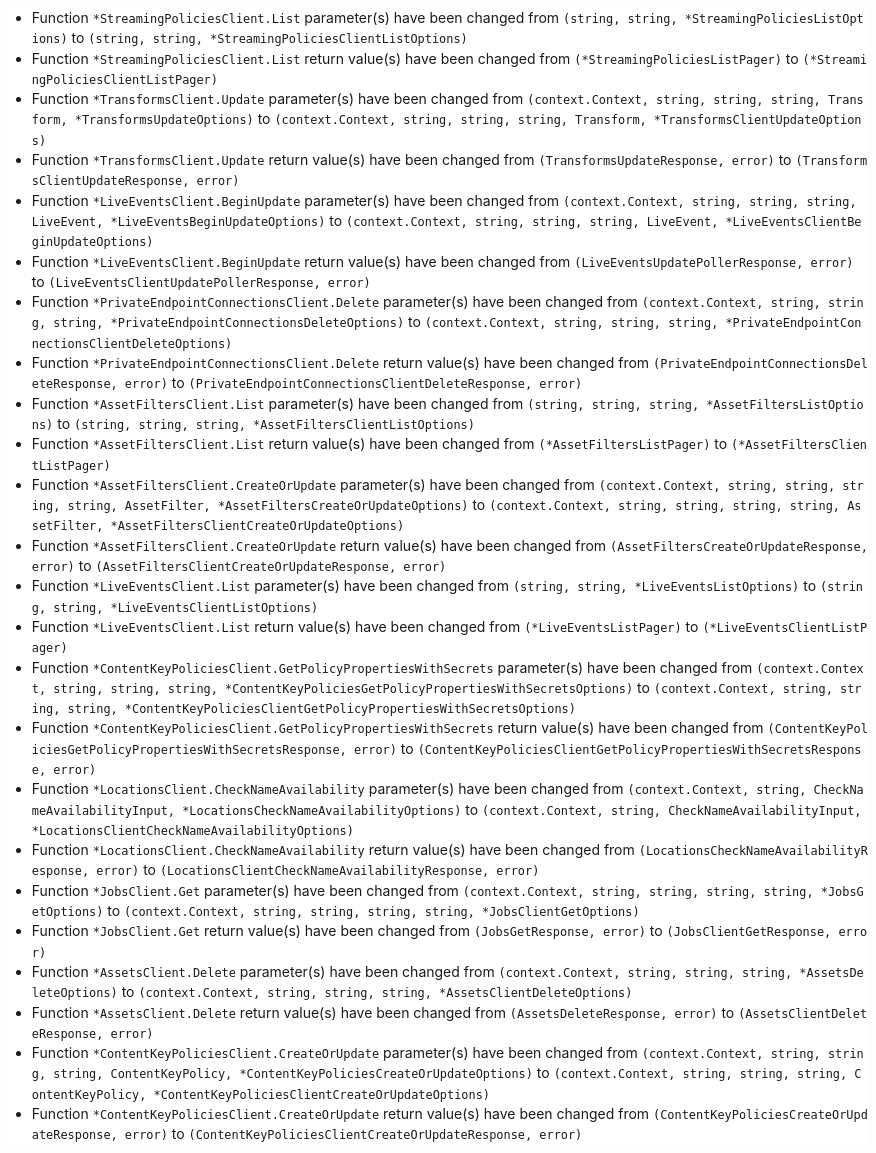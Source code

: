 - Function `*StreamingPoliciesClient.List` parameter(s) have been changed from `(string, string, *StreamingPoliciesListOptions)` to `(string, string, *StreamingPoliciesClientListOptions)`
- Function `*StreamingPoliciesClient.List` return value(s) have been changed from `(*StreamingPoliciesListPager)` to `(*StreamingPoliciesClientListPager)`
- Function `*TransformsClient.Update` parameter(s) have been changed from `(context.Context, string, string, string, Transform, *TransformsUpdateOptions)` to `(context.Context, string, string, string, Transform, *TransformsClientUpdateOptions)`
- Function `*TransformsClient.Update` return value(s) have been changed from `(TransformsUpdateResponse, error)` to `(TransformsClientUpdateResponse, error)`
- Function `*LiveEventsClient.BeginUpdate` parameter(s) have been changed from `(context.Context, string, string, string, LiveEvent, *LiveEventsBeginUpdateOptions)` to `(context.Context, string, string, string, LiveEvent, *LiveEventsClientBeginUpdateOptions)`
- Function `*LiveEventsClient.BeginUpdate` return value(s) have been changed from `(LiveEventsUpdatePollerResponse, error)` to `(LiveEventsClientUpdatePollerResponse, error)`
- Function `*PrivateEndpointConnectionsClient.Delete` parameter(s) have been changed from `(context.Context, string, string, string, *PrivateEndpointConnectionsDeleteOptions)` to `(context.Context, string, string, string, *PrivateEndpointConnectionsClientDeleteOptions)`
- Function `*PrivateEndpointConnectionsClient.Delete` return value(s) have been changed from `(PrivateEndpointConnectionsDeleteResponse, error)` to `(PrivateEndpointConnectionsClientDeleteResponse, error)`
- Function `*AssetFiltersClient.List` parameter(s) have been changed from `(string, string, string, *AssetFiltersListOptions)` to `(string, string, string, *AssetFiltersClientListOptions)`
- Function `*AssetFiltersClient.List` return value(s) have been changed from `(*AssetFiltersListPager)` to `(*AssetFiltersClientListPager)`
- Function `*AssetFiltersClient.CreateOrUpdate` parameter(s) have been changed from `(context.Context, string, string, string, string, AssetFilter, *AssetFiltersCreateOrUpdateOptions)` to `(context.Context, string, string, string, string, AssetFilter, *AssetFiltersClientCreateOrUpdateOptions)`
- Function `*AssetFiltersClient.CreateOrUpdate` return value(s) have been changed from `(AssetFiltersCreateOrUpdateResponse, error)` to `(AssetFiltersClientCreateOrUpdateResponse, error)`
- Function `*LiveEventsClient.List` parameter(s) have been changed from `(string, string, *LiveEventsListOptions)` to `(string, string, *LiveEventsClientListOptions)`
- Function `*LiveEventsClient.List` return value(s) have been changed from `(*LiveEventsListPager)` to `(*LiveEventsClientListPager)`
- Function `*ContentKeyPoliciesClient.GetPolicyPropertiesWithSecrets` parameter(s) have been changed from `(context.Context, string, string, string, *ContentKeyPoliciesGetPolicyPropertiesWithSecretsOptions)` to `(context.Context, string, string, string, *ContentKeyPoliciesClientGetPolicyPropertiesWithSecretsOptions)`
- Function `*ContentKeyPoliciesClient.GetPolicyPropertiesWithSecrets` return value(s) have been changed from `(ContentKeyPoliciesGetPolicyPropertiesWithSecretsResponse, error)` to `(ContentKeyPoliciesClientGetPolicyPropertiesWithSecretsResponse, error)`
- Function `*LocationsClient.CheckNameAvailability` parameter(s) have been changed from `(context.Context, string, CheckNameAvailabilityInput, *LocationsCheckNameAvailabilityOptions)` to `(context.Context, string, CheckNameAvailabilityInput, *LocationsClientCheckNameAvailabilityOptions)`
- Function `*LocationsClient.CheckNameAvailability` return value(s) have been changed from `(LocationsCheckNameAvailabilityResponse, error)` to `(LocationsClientCheckNameAvailabilityResponse, error)`
- Function `*JobsClient.Get` parameter(s) have been changed from `(context.Context, string, string, string, string, *JobsGetOptions)` to `(context.Context, string, string, string, string, *JobsClientGetOptions)`
- Function `*JobsClient.Get` return value(s) have been changed from `(JobsGetResponse, error)` to `(JobsClientGetResponse, error)`
- Function `*AssetsClient.Delete` parameter(s) have been changed from `(context.Context, string, string, string, *AssetsDeleteOptions)` to `(context.Context, string, string, string, *AssetsClientDeleteOptions)`
- Function `*AssetsClient.Delete` return value(s) have been changed from `(AssetsDeleteResponse, error)` to `(AssetsClientDeleteResponse, error)`
- Function `*ContentKeyPoliciesClient.CreateOrUpdate` parameter(s) have been changed from `(context.Context, string, string, string, ContentKeyPolicy, *ContentKeyPoliciesCreateOrUpdateOptions)` to `(context.Context, string, string, string, ContentKeyPolicy, *ContentKeyPoliciesClientCreateOrUpdateOptions)`
- Function `*ContentKeyPoliciesClient.CreateOrUpdate` return value(s) have been changed from `(ContentKeyPoliciesCreateOrUpdateResponse, error)` to `(ContentKeyPoliciesClientCreateOrUpdateResponse, error)`